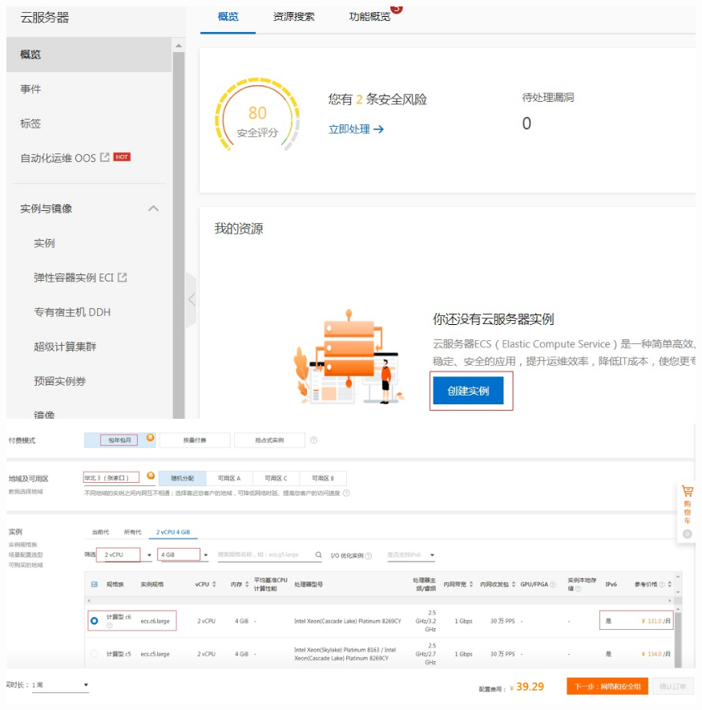 <img src="media/aliyun09.jpg" style="width:960px" />









<img src="media/aliyun10.jpg" style="width:960px" />
